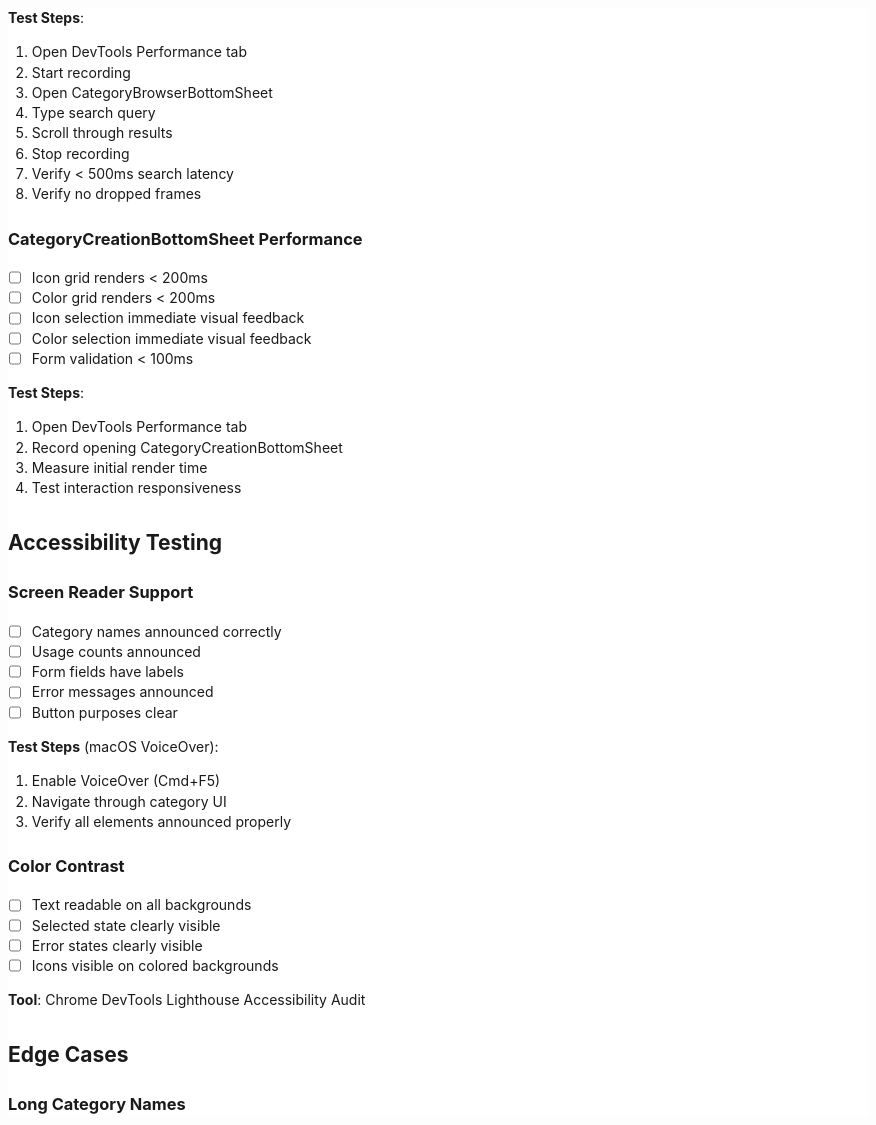**Test Steps**:
1. Open DevTools Performance tab
2. Start recording
3. Open CategoryBrowserBottomSheet
4. Type search query
5. Scroll through results
6. Stop recording
7. Verify < 500ms search latency
8. Verify no dropped frames

### CategoryCreationBottomSheet Performance

- [ ] Icon grid renders < 200ms
- [ ] Color grid renders < 200ms
- [ ] Icon selection immediate visual feedback
- [ ] Color selection immediate visual feedback
- [ ] Form validation < 100ms

**Test Steps**:
1. Open DevTools Performance tab
2. Record opening CategoryCreationBottomSheet
3. Measure initial render time
4. Test interaction responsiveness

## Accessibility Testing

### Screen Reader Support

- [ ] Category names announced correctly
- [ ] Usage counts announced
- [ ] Form fields have labels
- [ ] Error messages announced
- [ ] Button purposes clear

**Test Steps** (macOS VoiceOver):
1. Enable VoiceOver (Cmd+F5)
2. Navigate through category UI
3. Verify all elements announced properly

### Color Contrast

- [ ] Text readable on all backgrounds
- [ ] Selected state clearly visible
- [ ] Error states clearly visible
- [ ] Icons visible on colored backgrounds

**Tool**: Chrome DevTools Lighthouse Accessibility Audit

## Edge Cases

### Long Category Names
